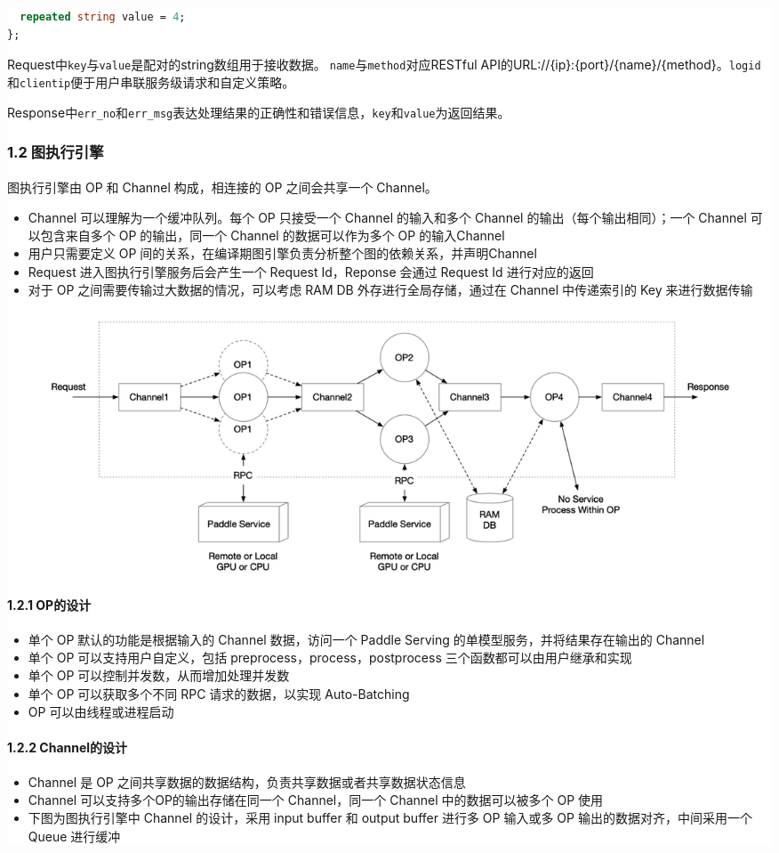 ```proto
  repeated string value = 4;
};
```
Request中`key`与`value`是配对的string数组用于接收数据。 `name`与`method`对应RESTful API的URL://{ip}:{port}/{name}/{method}。`logid`和`clientip`便于用户串联服务级请求和自定义策略。

Response中`err_no`和`err_msg`表达处理结果的正确性和错误信息，`key`和`value`为返回结果。


### 1.2 图执行引擎

图执行引擎由 OP 和 Channel 构成，相连接的 OP 之间会共享一个 Channel。

- Channel 可以理解为一个缓冲队列。每个 OP 只接受一个 Channel 的输入和多个 Channel 的输出（每个输出相同）；一个 Channel 可以包含来自多个 OP 的输出，同一个 Channel 的数据可以作为多个 OP 的输入Channel
- 用户只需要定义 OP 间的关系，在编译期图引擎负责分析整个图的依赖关系，并声明Channel
- Request 进入图执行引擎服务后会产生一个 Request Id，Reponse 会通过 Request Id 进行对应的返回
- 对于 OP 之间需要传输过大数据的情况，可以考虑 RAM DB 外存进行全局存储，通过在 Channel 中传递索引的 Key 来进行数据传输

<div align=center>
<img src='pipeline_serving-image2.png' height = "300" align="middle"/>
</div>


#### <b>1.2.1 OP的设计</b>

- 单个 OP 默认的功能是根据输入的 Channel 数据，访问一个 Paddle Serving 的单模型服务，并将结果存在输出的 Channel
- 单个 OP 可以支持用户自定义，包括 preprocess，process，postprocess 三个函数都可以由用户继承和实现
- 单个 OP 可以控制并发数，从而增加处理并发数
- 单个 OP 可以获取多个不同 RPC 请求的数据，以实现 Auto-Batching
- OP 可以由线程或进程启动

#### <b>1.2.2 Channel的设计</b>

- Channel 是 OP 之间共享数据的数据结构，负责共享数据或者共享数据状态信息
- Channel 可以支持多个OP的输出存储在同一个 Channel，同一个 Channel 中的数据可以被多个 OP 使用
- 下图为图执行引擎中 Channel 的设计，采用 input buffer 和 output buffer 进行多 OP 输入或多 OP 输出的数据对齐，中间采用一个 Queue 进行缓冲
